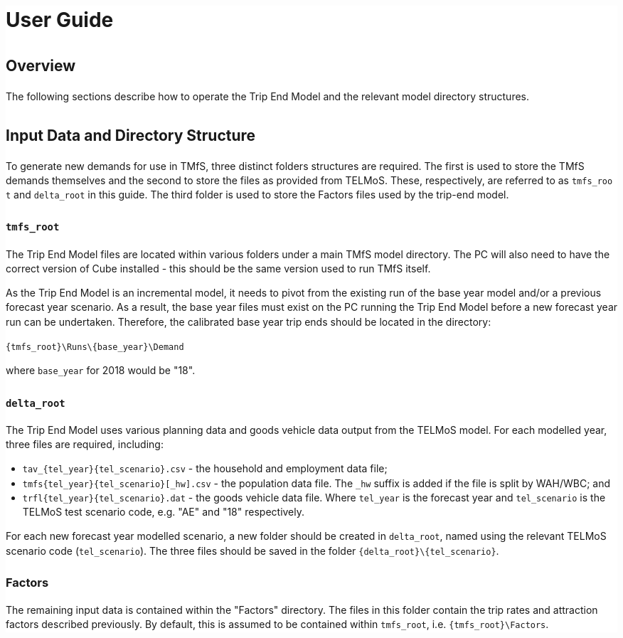 # User Guide

## Overview

The following sections describe how to operate the Trip End Model and
the relevant model directory structures.

## Input Data and Directory Structure

To generate new demands for use in TMfS, three distinct folders structures are 
required. The first is used to store the TMfS demands themselves and the second 
to store the files as provided from TELMoS. These, respectively, are referred 
to as `tmfs_root` and `delta_root` in this guide. The third folder is used to 
store the Factors files used by the trip-end model.

### `tmfs_root`
The Trip End Model files are located within various folders under a main
TMfS model directory. The PC will also need to have the correct version of Cube 
installed - this should be the same version used to run TMfS itself.

As the Trip End Model is an incremental model, it needs to pivot from
the existing run of the base year model and/or a previous forecast year
scenario. As a result, the base year files must exist on the PC running
the Trip End Model before a new forecast year run can be undertaken.
Therefore, the calibrated base year trip ends should be located in the
directory:

```
{tmfs_root}\Runs\{base_year}\Demand
```

where `base_year` for 2018 would be "18".

### `delta_root`
The Trip End Model uses various planning data and goods vehicle data
output from the TELMoS model. For each modelled year, three files are
required, including:

- `tav_{tel_year}{tel_scenario}.csv` - the household and employment
  data file;
- `tmfs{tel_year}{tel_scenario}[_hw].csv` - the population data
  file. The `_hw` suffix is added if the file is split by WAH/WBC; and
- `trfl{tel_year}{tel_scenario}.dat` - the goods vehicle data file.
  Where `tel_year` is the forecast year and `tel_scenario` is the
  TELMoS test scenario code, e.g. "AE" and "18" respectively.

For each new forecast year modelled scenario, a new folder should be
created in `delta_root`, named using the relevant TELMoS scenario code
(`tel_scenario`). The three files should be saved in the folder 
`{delta_root}\{tel_scenario}`.

### Factors
The remaining input data is contained within the "Factors" directory.
The files in this folder contain the trip rates and attraction factors
described previously. By default, this is assumed to be contained within 
`tmfs_root`, i.e. `{tmfs_root}\Factors`.
